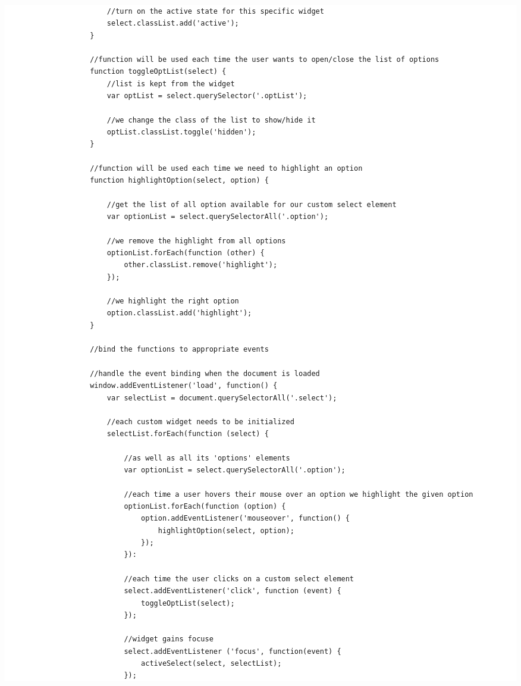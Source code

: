 							//turn on the active state for this specific widget 
							select.classList.add('active');
						}
						
						//function will be used each time the user wants to open/close the list of options 
						function toggleOptList(select) {
							//list is kept from the widget 
							var optList = select.querySelector('.optList');
							
							//we change the class of the list to show/hide it 
							optList.classList.toggle('hidden');
						}
					
						//function will be used each time we need to highlight an option 
						function highlightOption(select, option) {
							
							//get the list of all option available for our custom select element 
							var optionList = select.querySelectorAll('.option');
							
							//we remove the highlight from all options 
							optionList.forEach(function (other) {
								other.classList.remove('highlight');
							});
						
							//we highlight the right option 
							option.classList.add('highlight');
						}
					
						//bind the functions to appropriate events 
							
						//handle the event binding when the document is loaded 
						window.addEventListener('load', function() {
							var selectList = document.querySelectorAll('.select');
							
							//each custom widget needs to be initialized 
							selectList.forEach(function (select) {
							
								//as well as all its 'options' elements 
								var optionList = select.querySelectorAll('.option');
								
								//each time a user hovers their mouse over an option we highlight the given option 
								optionList.forEach(function (option) {
									option.addEventListener('mouseover', function() {
										highlightOption(select, option);
									});
								}):
								
								//each time the user clicks on a custom select element 
								select.addEventListener('click', function (event) {
									toggleOptList(select);
								});
						
								//widget gains focuse 	
								select.addEventListener ('focus', function(event) {
									activeSelect(select, selectList);
								});	
					